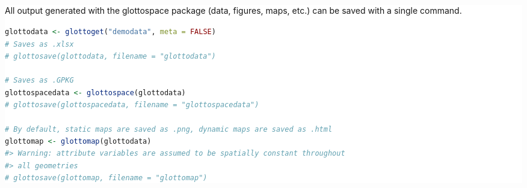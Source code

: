All output generated with the glottospace package (data, figures, maps,
etc.) can be saved with a single command.

``` r
glottodata <- glottoget("demodata", meta = FALSE)
# Saves as .xlsx
# glottosave(glottodata, filename = "glottodata") 

# Saves as .GPKG
glottospacedata <- glottospace(glottodata)
# glottosave(glottospacedata, filename = "glottospacedata") 

# By default, static maps are saved as .png, dynamic maps are saved as .html
glottomap <- glottomap(glottodata)
#> Warning: attribute variables are assumed to be spatially constant throughout
#> all geometries
# glottosave(glottomap, filename = "glottomap") 
```
